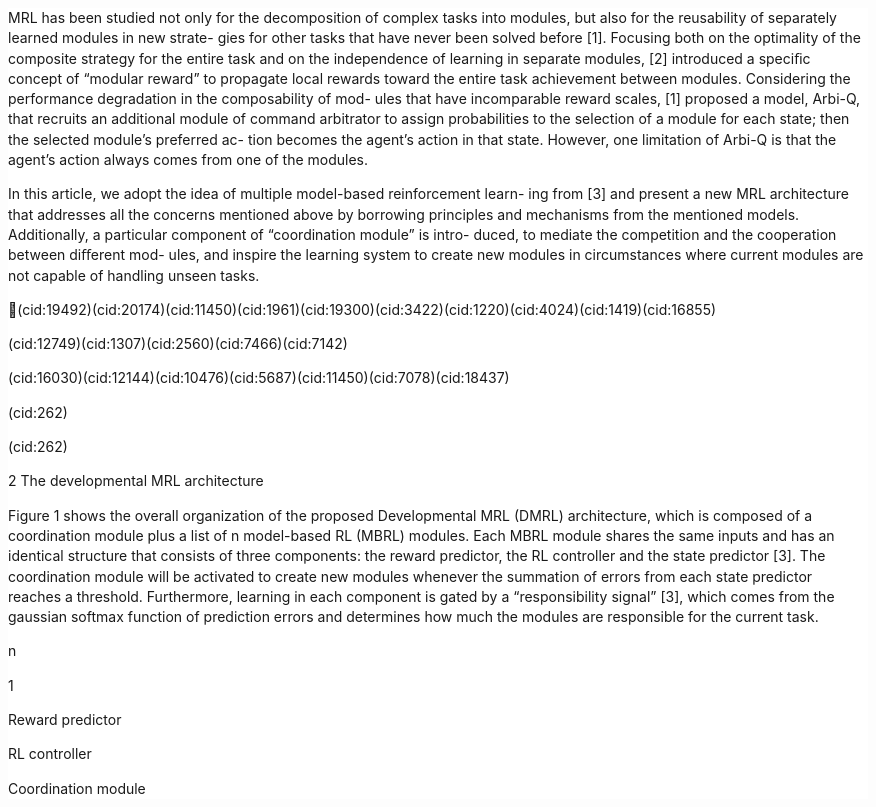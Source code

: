 MRL has been studied not only for the decomposition of complex tasks into
modules, but also for the reusability of separately learned modules in new strate-
gies for other tasks that have never been solved before [1]. Focusing both on the
optimality of the composite strategy for the entire task and on the independence
of learning in separate modules, [2] introduced a speciﬁc concept of “modular
reward” to propagate local rewards toward the entire task achievement between
modules. Considering the performance degradation in the composability of mod-
ules that have incomparable reward scales, [1] proposed a model, Arbi-Q, that
recruits an additional module of command arbitrator to assign probabilities to
the selection of a module for each state; then the selected module’s preferred ac-
tion becomes the agent’s action in that state. However, one limitation of Arbi-Q
is that the agent’s action always comes from one of the modules.

In this article, we adopt the idea of multiple model-based reinforcement learn-
ing from [3] and present a new MRL architecture that addresses all the concerns
mentioned above by borrowing principles and mechanisms from the mentioned
models. Additionally, a particular component of “coordination module” is intro-
duced, to mediate the competition and the cooperation between diﬀerent mod-
ules, and inspire the learning system to create new modules in circumstances
where current modules are not capable of handling unseen tasks.

(cid:19492)(cid:20174)(cid:11450)(cid:1961)(cid:19300)(cid:3422)(cid:1220)(cid:4024)(cid:1419)(cid:16855)

(cid:12749)(cid:1307)(cid:2560)(cid:7466)(cid:7142)

(cid:16030)(cid:12144)(cid:10476)(cid:5687)(cid:11450)(cid:7078)(cid:18437)

(cid:262)

(cid:262)

2 The developmental MRL architecture

Figure 1 shows the overall organization of the proposed Developmental MRL
(DMRL) architecture, which is composed of a coordination module plus a list
of n model-based RL (MBRL) modules. Each MBRL module shares the same
inputs and has an identical structure that consists of three components: the
reward predictor, the RL controller and the state predictor [3]. The coordination
module will be activated to create new modules whenever the summation of
errors from each state predictor reaches a threshold. Furthermore, learning in
each component is gated by a “responsibility signal” [3], which comes from the
gaussian softmax function of prediction errors and determines how much the
modules are responsible for the current task.

n

1

Reward
predictor

RL 
controller

Coordination 
module
